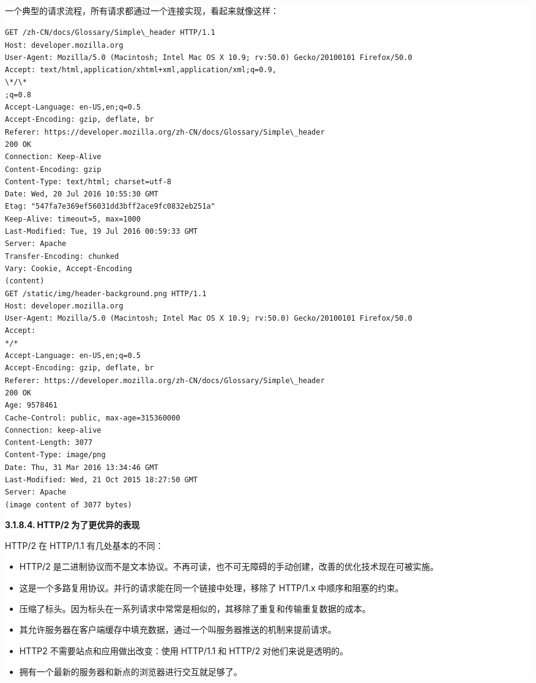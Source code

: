 一个典型的请求流程，所有请求都通过一个连接实现，看起来就像这样：

```HTTP
GET /zh-CN/docs/Glossary/Simple\_header HTTP/1.1
Host: developer.mozilla.org
User-Agent: Mozilla/5.0 (Macintosh; Intel Mac OS X 10.9; rv:50.0) Gecko/20100101 Firefox/50.0
Accept: text/html,application/xhtml+xml,application/xml;q=0.9,
\*/\*
;q=0.8
Accept-Language: en-US,en;q=0.5
Accept-Encoding: gzip, deflate, br
Referer: https://developer.mozilla.org/zh-CN/docs/Glossary/Simple\_header
200 OK
Connection: Keep-Alive
Content-Encoding: gzip
Content-Type: text/html; charset=utf-8
Date: Wed, 20 Jul 2016 10:55:30 GMT
Etag: "547fa7e369ef56031dd3bff2ace9fc0832eb251a"
Keep-Alive: timeout=5, max=1000
Last-Modified: Tue, 19 Jul 2016 00:59:33 GMT
Server: Apache
Transfer-Encoding: chunked
Vary: Cookie, Accept-Encoding
(content)
GET /static/img/header-background.png HTTP/1.1
Host: developer.mozilla.org
User-Agent: Mozilla/5.0 (Macintosh; Intel Mac OS X 10.9; rv:50.0) Gecko/20100101 Firefox/50.0
Accept: 
*/*
Accept-Language: en-US,en;q=0.5
Accept-Encoding: gzip, deflate, br
Referer: https://developer.mozilla.org/zh-CN/docs/Glossary/Simple\_header
200 OK
Age: 9578461
Cache-Control: public, max-age=315360000
Connection: keep-alive
Content-Length: 3077
Content-Type: image/png
Date: Thu, 31 Mar 2016 13:34:46 GMT
Last-Modified: Wed, 21 Oct 2015 18:27:50 GMT
Server: Apache
(image content of 3077 bytes)
```
**3.1.8.4. HTTP/2 为了更优异的表现**

HTTP/2 在 HTTP/1.1 有几处基本的不同：

- HTTP/2 是二进制协议而不是文本协议。不再可读，也不可无障碍的手动创建，改善的优化技术现在可被实施。
- 这是一个多路复用协议。并行的请求能在同一个链接中处理，移除了 HTTP/1.x 中顺序和阻塞的约束。
- 压缩了标头。因为标头在一系列请求中常常是相似的，其移除了重复和传输重复数据的成本。
- 其允许服务器在客户端缓存中填充数据，通过一个叫服务器推送的机制来提前请求。

- HTTP2 不需要站点和应用做出改变：使用 HTTP/1.1 和 HTTP/2 对他们来说是透明的。
- 拥有一个最新的服务器和新点的浏览器进行交互就足够了。
